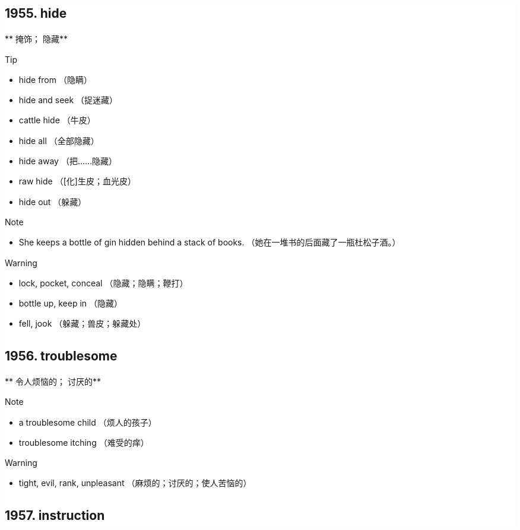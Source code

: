 ## 1955. hide

**  掩饰； 隐藏**

> [!TIP]
>
> - hide from （隐瞒）
>
> - hide and seek （捉迷藏）
>
> - cattle hide （牛皮）
>
> - hide all （全部隐藏）
>
> - hide away （把……隐藏）
>
> - raw hide （[化]生皮；血光皮）
>
> - hide out （躲藏）
>

> [!NOTE]
>
> - She keeps a bottle of gin hidden behind a stack of books. （她在一堆书的后面藏了一瓶杜松子酒。）
>

> [!WARNING]
>
> - lock, pocket, conceal （隐藏；隐瞒；鞭打）
>
> - bottle up, keep in （隐藏）
>
> - fell, jook （躲藏；兽皮；躲藏处）
>

## 1956. troublesome

** 令人烦恼的； 讨厌的**

> [!NOTE]
>
> - a troublesome child （烦人的孩子）
>
> - troublesome itching （难受的痒）
>

> [!WARNING]
>
> - tight, evil, rank, unpleasant （麻烦的；讨厌的；使人苦恼的）
>

## 1957. instruction
